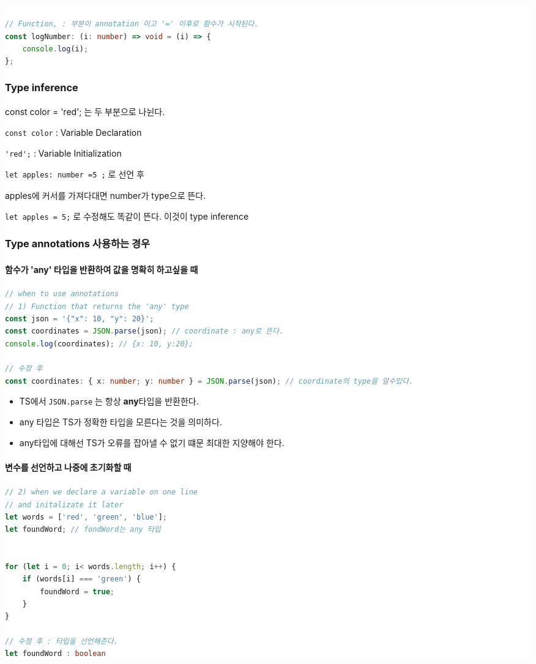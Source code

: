 ```typescript

// Function, : 부분이 annotation 이고 '=' 이후로 함수가 시작된다.
const logNumber: (i: number) => void = (i) => {
    console.log(i);
};
```



### Type inference

const color = 'red'; 는 두 부분으로 나뉜다.

`const color` : Variable Declaration 

`'red';` : Variable Initialization



`let apples: number =5 ;` 로 선언 후

apples에 커서를 가져다대면 number가 type으로 뜬다.

`let apples = 5;` 로 수정해도 똑같이 뜬다. 이것이 type inference



### Type annotations 사용하는 경우

#### 함수가 'any' 타입을 반환하여 값을 명확히 하고싶을 때

```typescript
// when to use annotations
// 1) Function that returns the 'any' type
const json = '{"x": 10, "y": 20}';
const coordinates = JSON.parse(json); // coordinate : any로 뜬다.
console.log(coordinates); // {x: 10, y:20};

// 수정 후
const coordinates: { x: number; y: number } = JSON.parse(json); // coordinate의 type을 알수있다.
```

- TS에서 `JSON.parse` 는 항상 **any**타입을 반환한다.

- any 타입은 TS가 정확한 타입을 모른다는 것을 의미하다.
- any타입에 대해선 TS가 오류를 잡아낼 수 없기 떄문 최대한 지양해야 한다.



#### 변수를 선언하고 나중에 초기화할 때

```typescript
// 2) when we declare a variable on one line
// and initalizate it later
let words = ['red', 'green', 'blue'];
let foundWord; // fondWord는 any 타입


for (let i = 0; i< words.length; i++) {
    if (words[i] === 'green') {
        foundWord = true;
    }
}

// 수정 후 : 타입을 선언해준다.
let foundWord : boolean 
```

